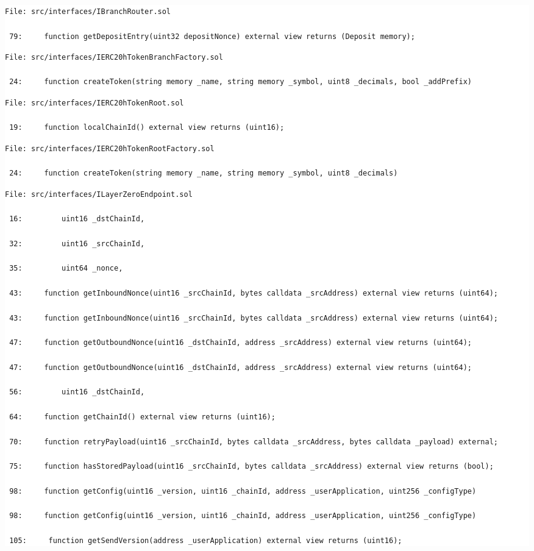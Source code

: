 ```solidity
File: src/interfaces/IBranchRouter.sol

 79:     function getDepositEntry(uint32 depositNonce) external view returns (Deposit memory);

```

```solidity
File: src/interfaces/IERC20hTokenBranchFactory.sol

 24:     function createToken(string memory _name, string memory _symbol, uint8 _decimals, bool _addPrefix)

```

```solidity
File: src/interfaces/IERC20hTokenRoot.sol

 19:     function localChainId() external view returns (uint16);

```

```solidity
File: src/interfaces/IERC20hTokenRootFactory.sol

 24:     function createToken(string memory _name, string memory _symbol, uint8 _decimals)

```

```solidity
File: src/interfaces/ILayerZeroEndpoint.sol

 16:         uint16 _dstChainId,

 32:         uint16 _srcChainId,

 35:         uint64 _nonce,

 43:     function getInboundNonce(uint16 _srcChainId, bytes calldata _srcAddress) external view returns (uint64);

 43:     function getInboundNonce(uint16 _srcChainId, bytes calldata _srcAddress) external view returns (uint64);

 47:     function getOutboundNonce(uint16 _dstChainId, address _srcAddress) external view returns (uint64);

 47:     function getOutboundNonce(uint16 _dstChainId, address _srcAddress) external view returns (uint64);

 56:         uint16 _dstChainId,

 64:     function getChainId() external view returns (uint16);

 70:     function retryPayload(uint16 _srcChainId, bytes calldata _srcAddress, bytes calldata _payload) external;

 75:     function hasStoredPayload(uint16 _srcChainId, bytes calldata _srcAddress) external view returns (bool);

 98:     function getConfig(uint16 _version, uint16 _chainId, address _userApplication, uint256 _configType)

 98:     function getConfig(uint16 _version, uint16 _chainId, address _userApplication, uint256 _configType)

 105:     function getSendVersion(address _userApplication) external view returns (uint16);
```